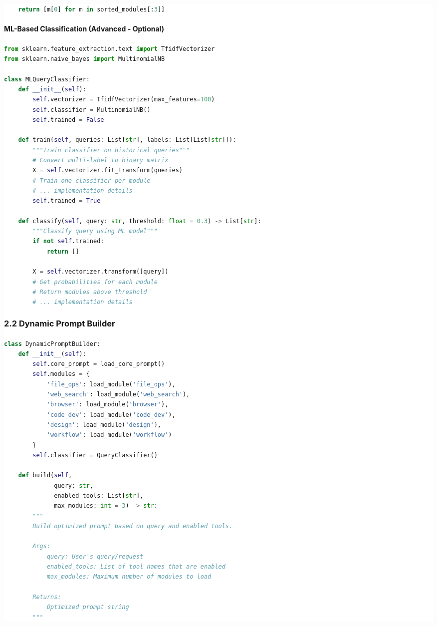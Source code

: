 ```python
    return [m[0] for m in sorted_modules[:3]]
```

#### ML-Based Classification (Advanced - Optional)
```python
from sklearn.feature_extraction.text import TfidfVectorizer
from sklearn.naive_bayes import MultinomialNB

class MLQueryClassifier:
    def __init__(self):
        self.vectorizer = TfidfVectorizer(max_features=100)
        self.classifier = MultinomialNB()
        self.trained = False
    
    def train(self, queries: List[str], labels: List[List[str]]):
        """Train classifier on historical queries"""
        # Convert multi-label to binary matrix
        X = self.vectorizer.fit_transform(queries)
        # Train one classifier per module
        # ... implementation details
        self.trained = True
    
    def classify(self, query: str, threshold: float = 0.3) -> List[str]:
        """Classify query using ML model"""
        if not self.trained:
            return []
        
        X = self.vectorizer.transform([query])
        # Get probabilities for each module
        # Return modules above threshold
        # ... implementation details
```

### 2.2 Dynamic Prompt Builder

```python
class DynamicPromptBuilder:
    def __init__(self):
        self.core_prompt = load_core_prompt()
        self.modules = {
            'file_ops': load_module('file_ops'),
            'web_search': load_module('web_search'),
            'browser': load_module('browser'),
            'code_dev': load_module('code_dev'),
            'design': load_module('design'),
            'workflow': load_module('workflow')
        }
        self.classifier = QueryClassifier()
    
    def build(self, 
              query: str, 
              enabled_tools: List[str],
              max_modules: int = 3) -> str:
        """
        Build optimized prompt based on query and enabled tools.
        
        Args:
            query: User's query/request
            enabled_tools: List of tool names that are enabled
            max_modules: Maximum number of modules to load
            
        Returns:
            Optimized prompt string
        """
```
